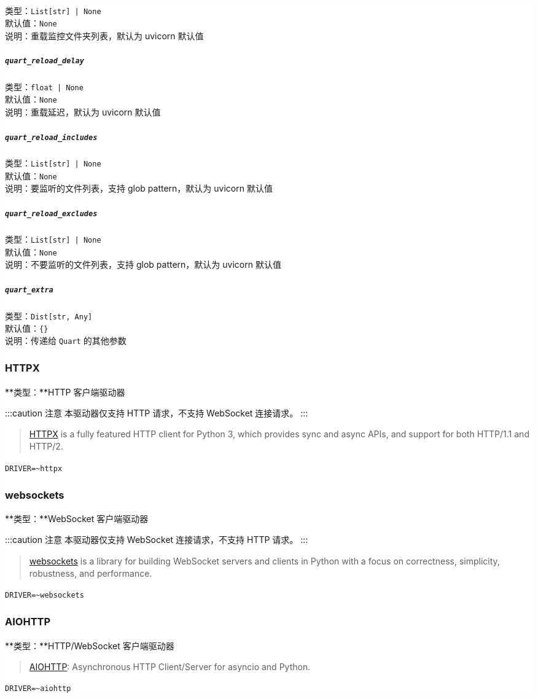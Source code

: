 类型：`List[str] | None`  
默认值：`None`  
说明：重载监控文件夹列表，默认为 uvicorn 默认值

##### `quart_reload_delay`

类型：`float | None`  
默认值：`None`  
说明：重载延迟，默认为 uvicorn 默认值

##### `quart_reload_includes`

类型：`List[str] | None`  
默认值：`None`  
说明：要监听的文件列表，支持 glob pattern，默认为 uvicorn 默认值

##### `quart_reload_excludes`

类型：`List[str] | None`  
默认值：`None`  
说明：不要监听的文件列表，支持 glob pattern，默认为 uvicorn 默认值

##### `quart_extra`

类型：`Dist[str, Any]`  
默认值：`{}`  
说明：传递给 `Quart` 的其他参数

### HTTPX

**类型：**HTTP 客户端驱动器

:::caution 注意
本驱动器仅支持 HTTP 请求，不支持 WebSocket 连接请求。
:::

> [HTTPX](https://www.python-httpx.org/) is a fully featured HTTP client for Python 3, which provides sync and async APIs, and support for both HTTP/1.1 and HTTP/2.

```env
DRIVER=~httpx
```

### websockets

**类型：**WebSocket 客户端驱动器

:::caution 注意
本驱动器仅支持 WebSocket 连接请求，不支持 HTTP 请求。
:::

> [websockets](https://websockets.readthedocs.io/) is a library for building WebSocket servers and clients in Python with a focus on correctness, simplicity, robustness, and performance.

```env
DRIVER=~websockets
```

### AIOHTTP

**类型：**HTTP/WebSocket 客户端驱动器

> [AIOHTTP](https://docs.aiohttp.org/): Asynchronous HTTP Client/Server for asyncio and Python.

```env
DRIVER=~aiohttp
```
